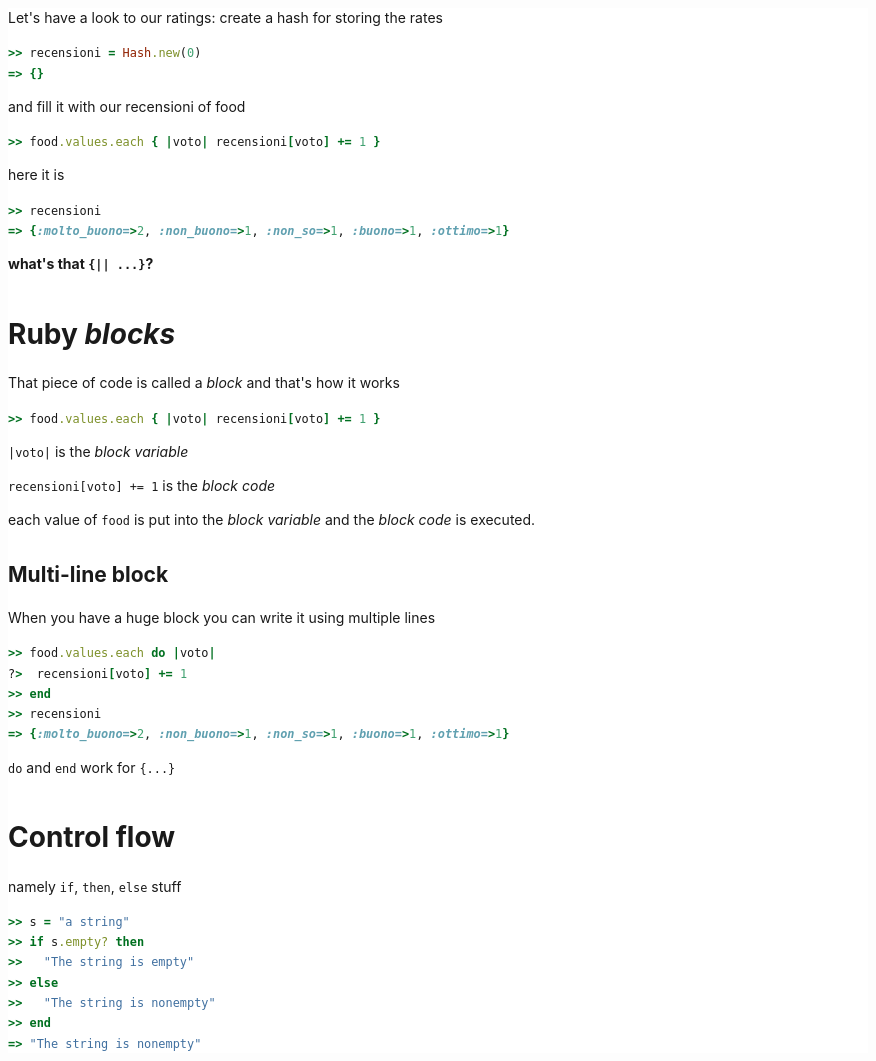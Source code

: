 Let's have a look to our ratings: create a hash for storing the rates

~~~ruby
>> recensioni = Hash.new(0)
=> {}
~~~

and fill it with our recensioni of food

~~~ruby
>> food.values.each { |voto| recensioni[voto] += 1 }
~~~

here it is

~~~ruby
>> recensioni
=> {:molto_buono=>2, :non_buono=>1, :non_so=>1, :buono=>1, :ottimo=>1}
~~~

**what's that `{|| ...}`?**

# Ruby *blocks*

That piece of code is called a *block* and that's how it works

~~~ruby
>> food.values.each { |voto| recensioni[voto] += 1 }
~~~

`|voto|` is the *block variable*

`recensioni[voto] += 1` is the *block code*

each value of `food` is put into the *block variable* and the *block code* is executed.

## Multi-line block
When you have a huge block you can write it using multiple lines

~~~ruby
>> food.values.each do |voto|
?> 	recensioni[voto] += 1
>> end
>> recensioni
=> {:molto_buono=>2, :non_buono=>1, :non_so=>1, :buono=>1, :ottimo=>1}
~~~

`do` and `end` work for `{...}`

# Control flow

namely `if`, `then`, `else` stuff

~~~ruby
>> s = "a string"
>> if s.empty? then
>>   "The string is empty"
>> else
>>   "The string is nonempty"
>> end
=> "The string is nonempty"
~~~
